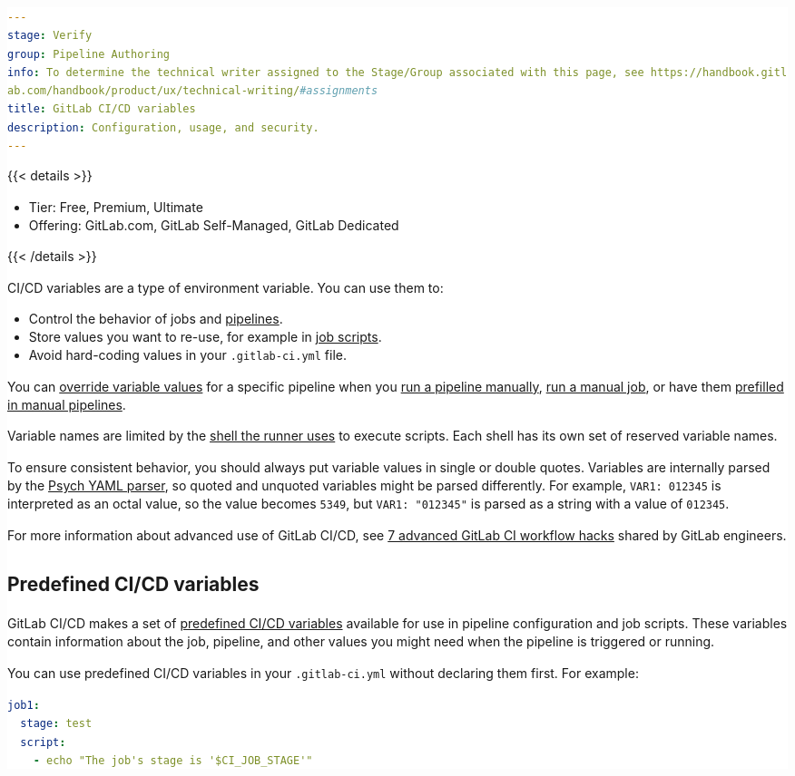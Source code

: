 ```yaml
---
stage: Verify
group: Pipeline Authoring
info: To determine the technical writer assigned to the Stage/Group associated with this page, see https://handbook.gitlab.com/handbook/product/ux/technical-writing/#assignments
title: GitLab CI/CD variables
description: Configuration, usage, and security.
---
```


{{< details >}}

- Tier: Free, Premium, Ultimate
- Offering: GitLab.com, GitLab Self-Managed, GitLab Dedicated

{{< /details >}}

CI/CD variables are a type of environment variable. You can use them to:

- Control the behavior of jobs and [pipelines](../pipelines/_index.md).
- Store values you want to re-use, for example in [job scripts](job_scripts.md).
- Avoid hard-coding values in your `.gitlab-ci.yml` file.

You can [override variable values](#cicd-variable-precedence) for a specific pipeline when you [run a pipeline manually](../pipelines/_index.md#run-a-pipeline-manually), [run a manual job](../jobs/job_control.md#specify-variables-when-running-manual-jobs),
or have them [prefilled in manual pipelines](../pipelines/_index.md#prefill-variables-in-manual-pipelines).

Variable names are limited by the [shell the runner uses](https://docs.gitlab.com/runner/shells/)
to execute scripts. Each shell has its own set of reserved variable names.

To ensure consistent behavior, you should always put variable values in single or double quotes.
Variables are internally parsed by the [Psych YAML parser](https://docs.ruby-lang.org/en/master/Psych.html),
so quoted and unquoted variables might be parsed differently. For example, `VAR1: 012345`
is interpreted as an octal value, so the value becomes `5349`, but `VAR1: "012345"` is parsed
as a string with a value of `012345`.

For more information about advanced use of GitLab CI/CD, see [7 advanced GitLab CI workflow hacks](https://about.gitlab.com/webcast/7cicd-hacks/) shared by GitLab engineers.

## Predefined CI/CD variables

GitLab CI/CD makes a set of [predefined CI/CD variables](predefined_variables.md)
available for use in pipeline configuration and job scripts. These variables contain
information about the job, pipeline, and other values you might need when the pipeline
is triggered or running.

You can use predefined CI/CD variables in your `.gitlab-ci.yml` without declaring them first.
For example:

```yaml
job1:
  stage: test
  script:
    - echo "The job's stage is '$CI_JOB_STAGE'"
```

